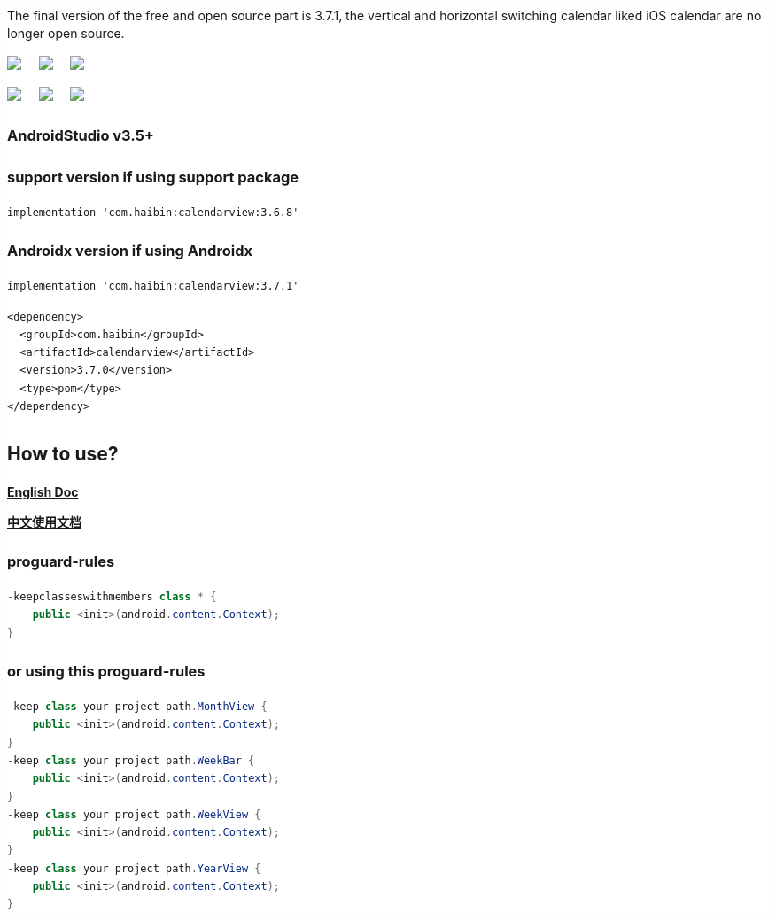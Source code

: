 The final version of the free and open source part is 3.7.1, the vertical and horizontal switching calendar liked iOS calendar are no longer open source.

<img src="https://github.com/huanghaibin-dev/CalendarView/blob/master/app/src/main/assets/screen_recorder.gif" height="650"/>&nbsp;&nbsp;&nbsp;&nbsp;&nbsp;<img src="https://github.com/huanghaibin-dev/CalendarView/blob/master/app/src/main/assets/screen_recorder_main.gif" height="650"/>&nbsp;&nbsp;&nbsp;&nbsp;&nbsp;<img src="https://github.com/huanghaibin-dev/CalendarView/blob/master/app/src/main/assets/screen_recorder_flip.gif" height="650"/>

<img src="https://github.com/huanghaibin-dev/CalendarView/blob/master/app/src/main/assets/simple.jpg" height="650"/>&nbsp;&nbsp;&nbsp;&nbsp;&nbsp;<img src="https://github.com/huanghaibin-dev/CalendarView/blob/master/app/src/main/assets/range_select.jpg" height="650"/>&nbsp;&nbsp;&nbsp;&nbsp;&nbsp;<img src="https://github.com/huanghaibin-dev/CalendarView/blob/master/app/src/main/assets/full_calendar.jpg" height="650"/>

### AndroidStudio v3.5+

### support version if using support package
```
implementation 'com.haibin:calendarview:3.6.8'
```

### Androidx version if using Androidx
```
implementation 'com.haibin:calendarview:3.7.1'
```

```
<dependency>
  <groupId>com.haibin</groupId>
  <artifactId>calendarview</artifactId>
  <version>3.7.0</version>
  <type>pom</type>
</dependency>
```

## How to use?

[**English Doc**](https://github.com/huanghaibin-dev/CalendarView/blob/master/QUESTION.md)

[**中文使用文档**](https://github.com/huanghaibin-dev/CalendarView/blob/master/QUESTION_ZH.md)

### proguard-rules
```java
-keepclasseswithmembers class * {
    public <init>(android.content.Context);
}
```

### or using this proguard-rules
``` java
-keep class your project path.MonthView {
    public <init>(android.content.Context);
}
-keep class your project path.WeekBar {
    public <init>(android.content.Context);
}
-keep class your project path.WeekView {
    public <init>(android.content.Context);
}
-keep class your project path.YearView {
    public <init>(android.content.Context);
}
```
